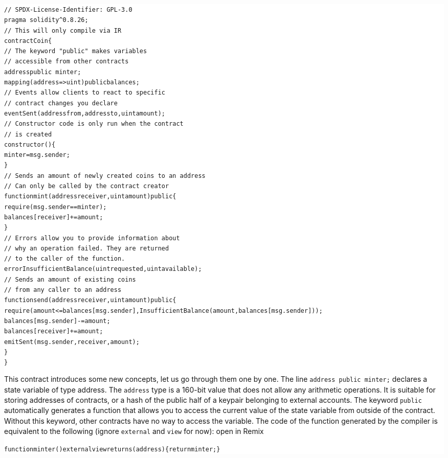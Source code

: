 ```
// SPDX-License-Identifier: GPL-3.0
pragma solidity^0.8.26;
// This will only compile via IR
contractCoin{
// The keyword "public" makes variables
// accessible from other contracts
addresspublic minter;
mapping(address=>uint)publicbalances;
// Events allow clients to react to specific
// contract changes you declare
eventSent(addressfrom,addressto,uintamount);
// Constructor code is only run when the contract
// is created
constructor(){
minter=msg.sender;
}
// Sends an amount of newly created coins to an address
// Can only be called by the contract creator
functionmint(addressreceiver,uintamount)public{
require(msg.sender==minter);
balances[receiver]+=amount;
}
// Errors allow you to provide information about
// why an operation failed. They are returned
// to the caller of the function.
errorInsufficientBalance(uintrequested,uintavailable);
// Sends an amount of existing coins
// from any caller to an address
functionsend(addressreceiver,uintamount)public{
require(amount<=balances[msg.sender],InsufficientBalance(amount,balances[msg.sender]));
balances[msg.sender]-=amount;
balances[receiver]+=amount;
emitSent(msg.sender,receiver,amount);
}
}

```

This contract introduces some new concepts, let us go through them one by one.
The line `address public minter;` declares a state variable of type address. The `address` type is a 160-bit value that does not allow any arithmetic operations. It is suitable for storing addresses of contracts, or a hash of the public half of a keypair belonging to external accounts.
The keyword `public` automatically generates a function that allows you to access the current value of the state variable from outside of the contract. Without this keyword, other contracts have no way to access the variable. The code of the function generated by the compiler is equivalent to the following (ignore `external` and `view` for now):
open in Remix
```
functionminter()externalviewreturns(address){returnminter;}

```
